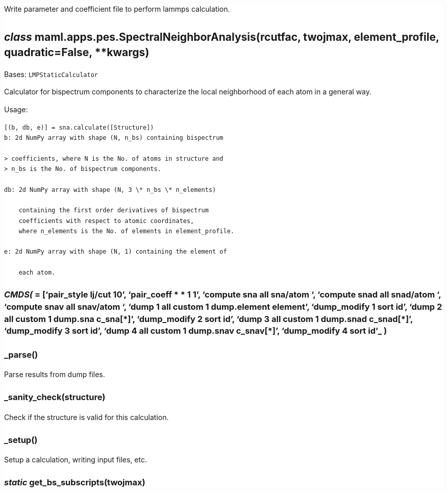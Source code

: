 Write parameter and coefficient file to perform lammps calculation.

## *class* maml.apps.pes.SpectralNeighborAnalysis(rcutfac, twojmax, element_profile, quadratic=False, \*\*kwargs)

Bases: `LMPStaticCalculator`

Calculator for bispectrum components to characterize the local
neighborhood of each atom in a general way.

Usage:

```none
[(b, db, e)] = sna.calculate([Structure])
b: 2d NumPy array with shape (N, n_bs) containing bispectrum

> coefficients, where N is the No. of atoms in structure and
> n_bs is the No. of bispectrum components.

db: 2d NumPy array with shape (N, 3 \* n_bs \* n_elements)

    containing the first order derivatives of bispectrum
    coefficients with respect to atomic coordinates,
    where n_elements is the No. of elements in element_profile.

e: 2d NumPy array with shape (N, 1) containing the element of

    each atom.
```

### *CMDS(* = [‘pair_style lj/cut 10’, ‘pair_coeff \* \* 1 1’, ‘compute sna all sna/atom ‘, ‘compute snad all snad/atom ‘, ‘compute snav all snav/atom ‘, ‘dump 1 all custom 1 dump.element element’, ‘dump_modify 1 sort id’, ‘dump 2 all custom 1 dump.sna c_sna[\*]’, ‘dump_modify 2 sort id’, ‘dump 3 all custom 1 dump.snad c_snad[\*]’, ‘dump_modify 3 sort id’, ‘dump 4 all custom 1 dump.snav c_snav[\*]’, ‘dump_modify 4 sort id’_ )

### \_parse()

Parse results from dump files.

### \_sanity_check(structure)

Check if the structure is valid for this calculation.

### \_setup()

Setup a calculation, writing input files, etc.

### *static* get_bs_subscripts(twojmax)
